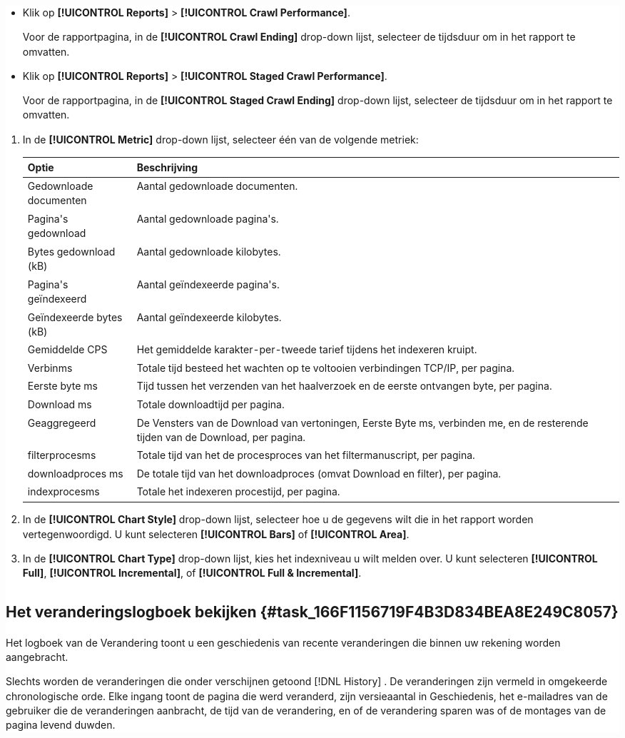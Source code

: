    + Klik op **[!UICONTROL Reports]** > **[!UICONTROL Crawl Performance]**.

      Voor de rapportpagina, in de **[!UICONTROL Crawl Ending]** drop-down lijst, selecteer de tijdsduur om in het rapport te omvatten.

   + Klik op **[!UICONTROL Reports]** > **[!UICONTROL Staged Crawl Performance]**.

      Voor de rapportpagina, in de **[!UICONTROL Staged Crawl Ending]** drop-down lijst, selecteer de tijdsduur om in het rapport te omvatten.

1. In de **[!UICONTROL Metric]** drop-down lijst, selecteer één van de volgende metriek:

   | Optie | Beschrijving |
   |--- |--- |
   | Gedownloade documenten | Aantal gedownloade documenten. |
   | Pagina&#39;s gedownload | Aantal gedownloade pagina&#39;s. |
   | Bytes gedownload (kB) | Aantal gedownloade kilobytes. |
   | Pagina&#39;s geïndexeerd | Aantal geïndexeerde pagina&#39;s. |
   | Geïndexeerde bytes (kB) | Aantal geïndexeerde kilobytes. |
   | Gemiddelde CPS | Het gemiddelde karakter-per-tweede tarief tijdens het indexeren kruipt. |
   | Verbinms | Totale tijd besteed het wachten op te voltooien verbindingen TCP/IP, per pagina. |
   | Eerste byte ms | Tijd tussen het verzenden van het haalverzoek en de eerste ontvangen byte, per pagina. |
   | Download ms | Totale downloadtijd per pagina. |
   | Geaggregeerd | De Vensters van de Download van vertoningen, Eerste Byte ms, verbinden me, en de resterende tijden van de Download, per pagina. |
   | filterprocesms | Totale tijd van het de procesproces van het filtermanuscript, per pagina. |
   | downloadproces ms | De totale tijd van het downloadproces (omvat Download en filter), per pagina. |
   | indexprocesms | Totale het indexeren procestijd, per pagina. |

1. In de **[!UICONTROL Chart Style]** drop-down lijst, selecteer hoe u de gegevens wilt die in het rapport worden vertegenwoordigd. U kunt selecteren **[!UICONTROL Bars]** of **[!UICONTROL Area]**.
1. In de **[!UICONTROL Chart Type]** drop-down lijst, kies het indexniveau u wilt melden over. U kunt selecteren **[!UICONTROL Full]**, **[!UICONTROL Incremental]**, of **[!UICONTROL Full & Incremental]**.

## Het veranderingslogboek bekijken {#task_166F1156719F4B3D834BEA8E249C8057}

Het logboek van de Verandering toont u een geschiedenis van recente veranderingen die binnen uw rekening worden aangebracht.

Slechts worden de veranderingen die onder verschijnen getoond [!DNL History] . De veranderingen zijn vermeld in omgekeerde chronologische orde. Elke ingang toont de pagina die werd veranderd, zijn versieaantal in Geschiedenis, het e-mailadres van de gebruiker die de veranderingen aanbracht, de tijd van de verandering, en of de verandering sparen was of de montages van de pagina levend duwden.
